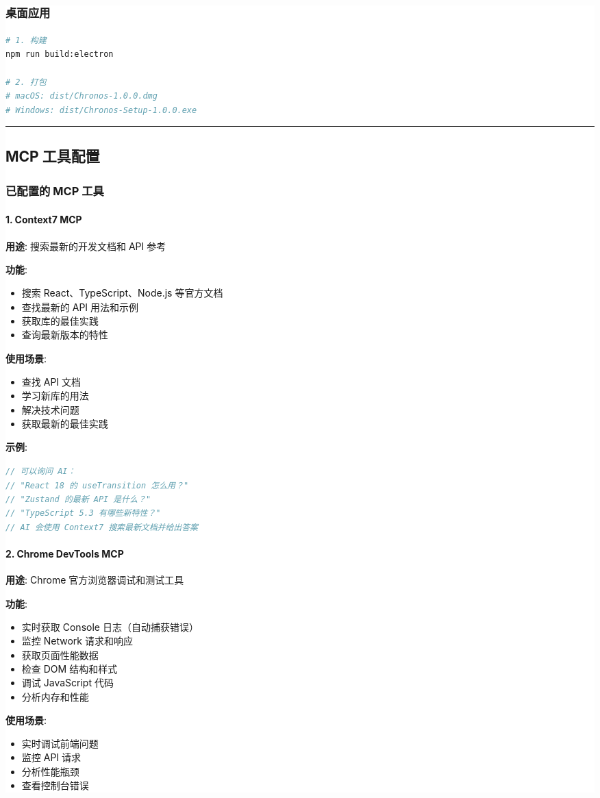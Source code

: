 ### 桌面应用

```bash
# 1. 构建
npm run build:electron

# 2. 打包
# macOS: dist/Chronos-1.0.0.dmg
# Windows: dist/Chronos-Setup-1.0.0.exe
```

---

## MCP 工具配置

### 已配置的 MCP 工具

#### 1. Context7 MCP
**用途**: 搜索最新的开发文档和 API 参考

**功能**:
- 搜索 React、TypeScript、Node.js 等官方文档
- 查找最新的 API 用法和示例
- 获取库的最佳实践
- 查询最新版本的特性

**使用场景**:
- 查找 API 文档
- 学习新库的用法
- 解决技术问题
- 获取最新的最佳实践

**示例**:
```typescript
// 可以询问 AI：
// "React 18 的 useTransition 怎么用？"
// "Zustand 的最新 API 是什么？"
// "TypeScript 5.3 有哪些新特性？"
// AI 会使用 Context7 搜索最新文档并给出答案
```

#### 2. Chrome DevTools MCP
**用途**: Chrome 官方浏览器调试和测试工具

**功能**:
- 实时获取 Console 日志（自动捕获错误）
- 监控 Network 请求和响应
- 获取页面性能数据
- 检查 DOM 结构和样式
- 调试 JavaScript 代码
- 分析内存和性能

**使用场景**:
- 实时调试前端问题
- 监控 API 请求
- 分析性能瓶颈
- 查看控制台错误
